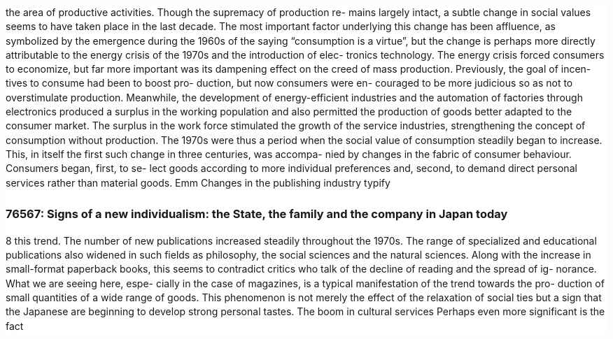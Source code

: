 the area of productive activities. 
Though the supremacy of production re- 
mains largely intact, a subtle change in 
social values seems to have taken place in 
the last decade. The most important factor 
underlying this change has been affluence, 
as symbolized by the emergence during 
the 1960s of the saying “consumption is a 
virtue”, but the change is perhaps more 
directly attributable to the energy crisis of 
the 1970s and the introduction of elec- 
tronics technology. 
The energy crisis forced consumers to 
economize, but far more important was its 
dampening effect on the creed of mass 
production. Previously, the goal of incen- 
tives to consume had been to boost pro- 
duction, but now consumers were en- 
couraged to be more judicious so as not to 
overstimulate production. Meanwhile, the 
development of energy-efficient industries 
and the automation of factories through 
electronics produced a surplus in the 
working population and also permitted the 
production of goods better adapted to the 
consumer market. The surplus in the work 
force stimulated the growth of the service 
industries, strengthening the concept of 
consumption without production. 
The 1970s were thus a period when the 
social value of consumption steadily began 
to increase. This, in itself the first such 
change in three centuries, was accompa- 
nied by changes in the fabric of consumer 
behaviour. Consumers began, first, to se- 
lect goods according to more individual 
preferences and, second, to demand direct 
personal services rather than material 
goods. 
Emm Changes in the publishing industry typify 


### 76567: Signs of a new individualism: the State, the family and the company in Japan today

8 this trend. The number of new publications 
increased steadily throughout the 1970s. 
The range of specialized and educational 
publications also widened in such fields as 
philosophy, the social sciences and the 
natural sciences. Along with the increase 
in small-format paperback books, this 
seems to contradict critics who talk of the 
decline of reading and the spread of ig- 
norance. What we are seeing here, espe- 
cially in the case of magazines, is a typical 
manifestation of the trend towards the pro- 
duction of small quantities of a wide range 
of goods. This phenomenon is not merely 
the effect of the relaxation of social ties but 
a sign that the Japanese are beginning to 
develop strong personal tastes. 
The boom in cultural services 
Perhaps even more significant is the fact 